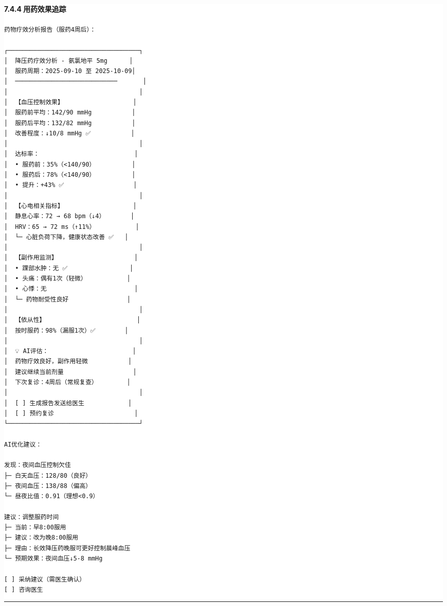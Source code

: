 #### 7.4.4 用药效果追踪

```
药物疗效分析报告（服药4周后）：

┌────────────────────────────────────┐
│  降压药疗效分析 - 氨氯地平 5mg      │
│  服药周期：2025-09-10 至 2025-10-09│
│  ────────────────────────────       │
│                                    │
│  【血压控制效果】                   │
│  服药前平均：142/90 mmHg           │
│  服药后平均：132/82 mmHg           │
│  改善程度：↓10/8 mmHg ✅           │
│                                    │
│  达标率：                          │
│  • 服药前：35%（<140/90）          │
│  • 服药后：78%（<140/90）          │
│  • 提升：+43% ✅                   │
│                                    │
│  【心电相关指标】                   │
│  静息心率：72 → 68 bpm（↓4）       │
│  HRV：65 → 72 ms（↑11%）           │
│  └─ 心脏负荷下降，健康状态改善 ✅   │
│                                    │
│  【副作用监测】                     │
│  • 踝部水肿：无 ✅                 │
│  • 头痛：偶有1次（轻微）           │
│  • 心悸：无                        │
│  └─ 药物耐受性良好                │
│                                    │
│  【依从性】                         │
│  按时服药：98%（漏服1次）✅        │
│                                    │
│  💡 AI评估：                       │
│  药物疗效良好，副作用轻微           │
│  建议继续当前剂量                   │
│  下次复诊：4周后（常规复查）        │
│                                    │
│  [ ] 生成报告发送给医生            │
│  [ ] 预约复诊                      │
└────────────────────────────────────┘

AI优化建议：

发现：夜间血压控制欠佳
├─ 白天血压：128/80（良好）
├─ 夜间血压：138/88（偏高）
└─ 昼夜比值：0.91（理想<0.9）

建议：调整服药时间
├─ 当前：早8:00服用
├─ 建议：改为晚8:00服用
├─ 理由：长效降压药晚服可更好控制晨峰血压
└─ 预期效果：夜间血压↓5-8 mmHg

[ ] 采纳建议（需医生确认）
[ ] 咨询医生
```

---